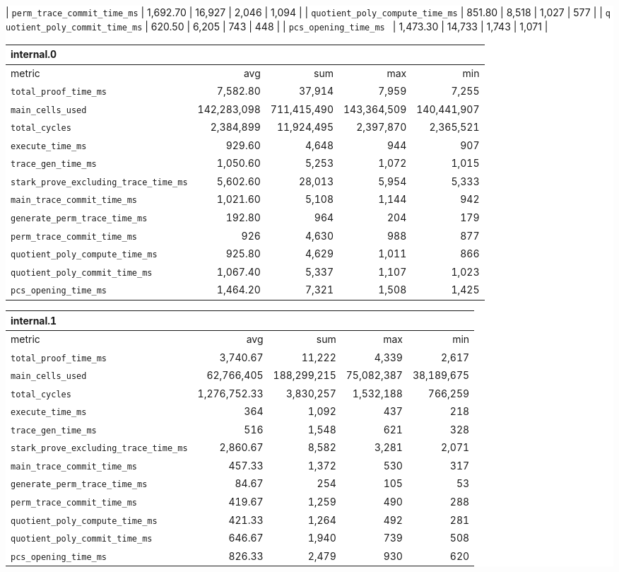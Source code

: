 | `perm_trace_commit_time_ms` |  1,692.70 |  16,927 |  2,046 |  1,094 |
| `quotient_poly_compute_time_ms` |  851.80 |  8,518 |  1,027 |  577 |
| `quotient_poly_commit_time_ms` |  620.50 |  6,205 |  743 |  448 |
| `pcs_opening_time_ms ` |  1,473.30 |  14,733 |  1,743 |  1,071 |

| internal.0 |||||
|:---|---:|---:|---:|---:|
|metric|avg|sum|max|min|
| `total_proof_time_ms ` |  7,582.80 |  37,914 |  7,959 |  7,255 |
| `main_cells_used     ` |  142,283,098 |  711,415,490 |  143,364,509 |  140,441,907 |
| `total_cycles        ` |  2,384,899 |  11,924,495 |  2,397,870 |  2,365,521 |
| `execute_time_ms     ` |  929.60 |  4,648 |  944 |  907 |
| `trace_gen_time_ms   ` |  1,050.60 |  5,253 |  1,072 |  1,015 |
| `stark_prove_excluding_trace_time_ms` |  5,602.60 |  28,013 |  5,954 |  5,333 |
| `main_trace_commit_time_ms` |  1,021.60 |  5,108 |  1,144 |  942 |
| `generate_perm_trace_time_ms` |  192.80 |  964 |  204 |  179 |
| `perm_trace_commit_time_ms` |  926 |  4,630 |  988 |  877 |
| `quotient_poly_compute_time_ms` |  925.80 |  4,629 |  1,011 |  866 |
| `quotient_poly_commit_time_ms` |  1,067.40 |  5,337 |  1,107 |  1,023 |
| `pcs_opening_time_ms ` |  1,464.20 |  7,321 |  1,508 |  1,425 |

| internal.1 |||||
|:---|---:|---:|---:|---:|
|metric|avg|sum|max|min|
| `total_proof_time_ms ` |  3,740.67 |  11,222 |  4,339 |  2,617 |
| `main_cells_used     ` |  62,766,405 |  188,299,215 |  75,082,387 |  38,189,675 |
| `total_cycles        ` |  1,276,752.33 |  3,830,257 |  1,532,188 |  766,259 |
| `execute_time_ms     ` |  364 |  1,092 |  437 |  218 |
| `trace_gen_time_ms   ` |  516 |  1,548 |  621 |  328 |
| `stark_prove_excluding_trace_time_ms` |  2,860.67 |  8,582 |  3,281 |  2,071 |
| `main_trace_commit_time_ms` |  457.33 |  1,372 |  530 |  317 |
| `generate_perm_trace_time_ms` |  84.67 |  254 |  105 |  53 |
| `perm_trace_commit_time_ms` |  419.67 |  1,259 |  490 |  288 |
| `quotient_poly_compute_time_ms` |  421.33 |  1,264 |  492 |  281 |
| `quotient_poly_commit_time_ms` |  646.67 |  1,940 |  739 |  508 |
| `pcs_opening_time_ms ` |  826.33 |  2,479 |  930 |  620 |
